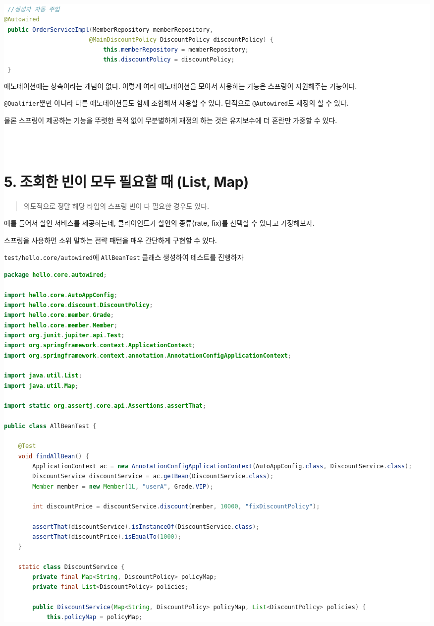 ```java
 //생성자 자동 주입
@Autowired
 public OrderServiceImpl(MemberRepository memberRepository,
                        @MainDiscountPolicy DiscountPolicy discountPolicy) {
                            this.memberRepository = memberRepository;
                            this.discountPolicy = discountPolicy;
 }
```

애노테이션에는 상속이라는 개념이 없다. 이렇게 여러 애노테이션을 모아서 사용하는 기능은 스프링이 지원해주는 기능이다.

`@Qualifier`뿐만 아니라 다른 애노테이션들도 함께 조합해서 사용할 수 있다. 단적으로 `@Autowired`도 재정의 할 수 있다.

물론 스프링이 제공하는 기능을 뚜렷한 목적 없이 무분별하게 재정의 하는 것은 유지보수에 더 혼란만
가중할 수 있다.

<br><br>

# 5. 조회한 빈이 모두 필요할 때 (List, Map)

> 의도적으로 정말 해당 타입의 스프링 빈이 다 필요한 경우도 있다.

예를 들어서 할인 서비스를 제공하는데, 클라이언트가 할인의 종류(rate, fix)를 선택할 수 있다고 가정해보자.

스프링을 사용하면 소위 말하는 전략 패턴을 매우 간단하게 구현할 수 있다.

`test/hello.core/autowired`에 `AllBeanTest` 클래스 생성하여 테스트를 진행하자

```java
package hello.core.autowired;

import hello.core.AutoAppConfig;
import hello.core.discount.DiscountPolicy;
import hello.core.member.Grade;
import hello.core.member.Member;
import org.junit.jupiter.api.Test;
import org.springframework.context.ApplicationContext;
import org.springframework.context.annotation.AnnotationConfigApplicationContext;

import java.util.List;
import java.util.Map;

import static org.assertj.core.api.Assertions.assertThat;

public class AllBeanTest {

    @Test
    void findAllBean() {
        ApplicationContext ac = new AnnotationConfigApplicationContext(AutoAppConfig.class, DiscountService.class);
        DiscountService discountService = ac.getBean(DiscountService.class);
        Member member = new Member(1L, "userA", Grade.VIP);

        int discountPrice = discountService.discount(member, 10000, "fixDiscountPolicy");

        assertThat(discountService).isInstanceOf(DiscountService.class);
        assertThat(discountPrice).isEqualTo(1000);
    }

    static class DiscountService {
        private final Map<String, DiscountPolicy> policyMap;
        private final List<DiscountPolicy> policies;

        public DiscountService(Map<String, DiscountPolicy> policyMap, List<DiscountPolicy> policies) {
            this.policyMap = policyMap;
```